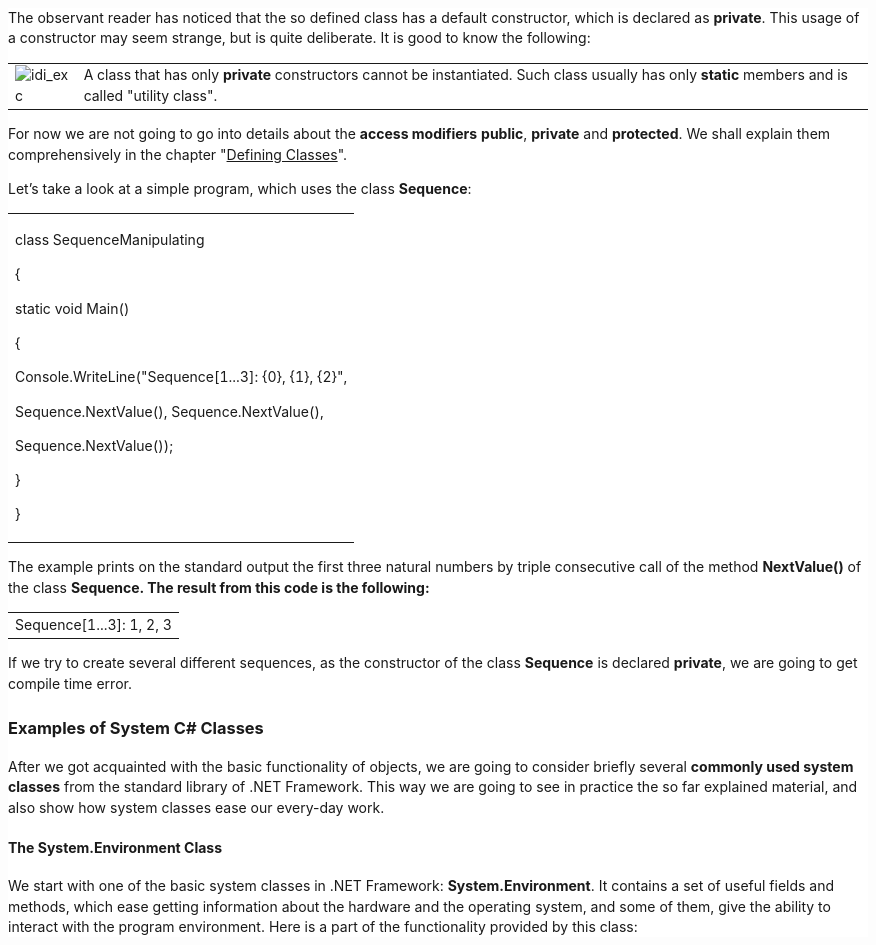 The observant reader has noticed that the so defined class has a default constructor, which is declared as **private**. This usage of a constructor may seem strange, but is quite deliberate. It is good to know the following:

|                               |                                                                                                                                                      |
| ----------------------------- | ---------------------------------------------------------------------------------------------------------------------------------------------------- |
| ![idi\_exc](media/image2.png) | A class that has only **private** constructors cannot be instantiated. Such class usually has only **static** members and is called "utility class". |

For now we are not going to go into details about the **access modifiers** **public**, **private** and **protected**. We shall explain them comprehensively in the chapter "[<span class="underline">Defining Classes</span>](#chapter-14.-defining-classes)".

Let’s take a look at a simple program, which uses the class **Sequence**:

<table>
<tbody>
<tr class="odd">
<td><p>class SequenceManipulating</p>
<p>{</p>
<p>static void Main()</p>
<p>{</p>
<p>Console.WriteLine("Sequence[1...3]: {0}, {1}, {2}",</p>
<p>Sequence.NextValue(), Sequence.NextValue(),</p>
<p>Sequence.NextValue());</p>
<p>}</p>
<p>}</p></td>
</tr>
</tbody>
</table>

The example prints on the standard output the first three natural numbers by triple consecutive call of the method **NextValue()** of the class **Sequence. The result from this code is the following:**

|                            |
| -------------------------- |
| Sequence\[1...3\]: 1, 2, 3 |

If we try to create several different sequences, as the constructor of the class **Sequence** is declared **private**, we are going to get compile time error.

### Examples of System C\# Classes

After we got acquainted with the basic functionality of objects, we are going to consider briefly several **commonly used system classes** from the standard library of .NET Framework. This way we are going to see in practice the so far explained material, and also show how system classes ease our every-day work.

#### The System.Environment Class

We start with one of the basic system classes in .NET Framework: **System.Environment**. It contains a set of useful fields and methods, which ease getting information about the hardware and the operating system, and some of them, give the ability to interact with the program environment. Here is a part of the functionality provided by this class:
